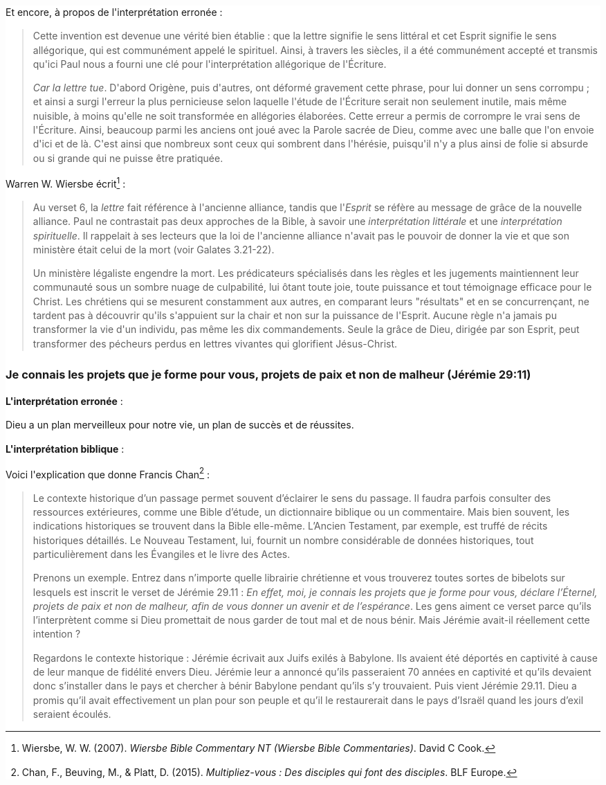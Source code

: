 Et encore, à propos de l'interprétation erronée :

> Cette invention est devenue une vérité bien établie : que la lettre signifie le sens littéral et cet Esprit signifie le sens allégorique, qui est communément appelé le spirituel. Ainsi, à travers les siècles, il a été communément accepté et transmis qu'ici Paul nous a fourni une clé pour l'interprétation allégorique de l'Écriture.
>
> *Car la lettre tue*. D'abord Origène, puis d'autres, ont déformé gravement cette phrase, pour lui donner un sens corrompu ; et ainsi a surgi l'erreur la plus pernicieuse selon laquelle l'étude de l'Écriture serait non seulement inutile, mais même nuisible, à moins qu'elle ne soit transformée en allégories élaborées. Cette erreur a permis de corrompre le vrai sens de l'Écriture. Ainsi, beaucoup parmi les anciens ont joué avec la Parole sacrée de Dieu, comme avec une balle que l'on envoie d'ici et de là. C'est ainsi que nombreux sont ceux qui sombrent dans l'hérésie, puisqu'il n'y a plus ainsi de folie si absurde ou si grande qui ne puisse être pratiquée.

Warren W. Wiersbe écrit[^wiersbe] :

> Au verset 6, la *lettre* fait référence à l'ancienne alliance, tandis que l'*Esprit* se réfère au message de grâce de la nouvelle alliance. Paul ne contrastait pas deux approches de la Bible, à savoir une *interprétation littérale* et une *interprétation spirituelle*. Il rappelait à ses lecteurs que la loi de l'ancienne alliance n'avait pas le pouvoir de donner la vie et que son ministère était celui de la mort (voir Galates 3.21-22).
>
> Un ministère légaliste engendre la mort. Les prédicateurs spécialisés dans les règles et les jugements maintiennent leur communauté sous un sombre nuage de culpabilité, lui ôtant toute joie, toute puissance et tout témoignage efficace pour le Christ. Les chrétiens qui se mesurent constamment aux autres, en comparant leurs "résultats" et en se concurrençant, ne tardent pas à découvrir qu'ils s'appuient sur la chair et non sur la puissance de l'Esprit. Aucune règle n'a jamais pu transformer la vie d'un individu, pas même les dix commandements. Seule la grâce de Dieu, dirigée par son Esprit, peut transformer des pécheurs perdus en lettres vivantes qui glorifient Jésus-Christ.

### Je connais les projets que je forme pour vous, projets de paix et non de malheur (Jérémie 29:11)

**L'interprétation erronée** :

Dieu a un plan merveilleux pour notre vie, un plan de succès et de réussites.

**L'interprétation biblique** :

Voici l'explication que donne Francis Chan[^chan] :

> Le contexte historique d’un passage permet souvent d’éclairer le sens du passage. Il faudra parfois consulter des ressources extérieures, comme une Bible d’étude, un dictionnaire biblique ou un commentaire. Mais bien souvent, les indications historiques se trouvent dans la Bible elle-même. L’Ancien Testament, par exemple, est truffé de récits historiques détaillés. Le Nouveau Testament, lui, fournit un nombre considérable de données historiques, tout particulièrement dans les Évangiles et le livre des Actes.
>
> Prenons un exemple. Entrez dans n’importe quelle librairie chrétienne et vous trouverez toutes sortes de bibelots sur lesquels est inscrit le verset de Jérémie 29.11 : *En effet, moi, je connais les projets que je forme pour vous, déclare l’Éternel, projets de paix et non de malheur, afin de vous donner un avenir et de l’espérance*. Les gens aiment ce verset parce qu’ils l’interprètent comme si Dieu promettait de nous garder de tout mal et de nous bénir. Mais Jérémie avait-il réellement cette intention ?
>
> Regardons le contexte historique : Jérémie écrivait aux Juifs exilés à Babylone. Ils avaient été déportés en captivité à cause de leur manque de fidélité envers Dieu. Jérémie leur a annoncé qu’ils passeraient 70 années en captivité et qu’ils devaient donc s’installer dans le pays et chercher à bénir Babylone pendant qu’ils s’y trouvaient. Puis vient Jérémie 29.11. Dieu a promis qu’il avait effectivement un plan pour son peuple et qu’il le restaurerait dans le pays d’Israël quand les jours d’exil seraient écoulés.
>

[^plp_2cor36]: Denault, P., Prêche la Parole. (2020, 14 juin). *Hors contexte : « La lettre tue, mais l'Esprit vivifie » – 2 Corinthiens 3.6* [Vidéo]. YouTube. <https://www.youtube.com/watch?v=D2vMMxT0ciA>
[^plp_jer29.11]: Bourin, G., Prêche la Parole. (2020, juin 7). *Hors contexte : « Je connais les projets que j'ai formés sur vous » - Jérémie 29.11* [Vidéo]. YouTube. <https://www.youtube.com/watch?v=nMT8c6W-kC4>
[^origene]: Origène. (1978). *Traité des principes* (French Edition). Cerf.
[^lee]: Lee, W. (2016). *The Experience of Christ as Life for the Building up of the Church*. Living Stream Ministry.
[^predication_textuelle]: Helm, D. (2017). *La prédication textuelle*. Marpent, France : BLF Éditions
[^intro_hermeneutique]: Sanders, M. (2015). *Introduction à l'herméneutique biblique*. Cherbourg, France : Édifac
[^tpsg_hermeneutique]: Varak, F. Introduction à l'interprétation de la Bible. (2018, 2 mars). [Vidéo]. Teachable. <https://toutpoursagloire.teachable.com/p/hermeneutique>
[^creuser_ecriture]: Beynon, N., & Sach, A. (2005). *Creuser l'Écriture*. Lyon, France : Éditions Clé
[^minard_traduction]: Minard, T. (2019, 15 juin). *Quelle(s) traduction(s) française(s) de la Bible faut-il préférer ?* Bible & Co. <http://timotheeminard.com/quelles-traductions-francaises-de-la-bible-faut-il-preferer/>
[^minard_texte]: Minard, T. (2019a, juin 15). *Le « Texte Majoritaire » et la question du texte original du Nouveau Testament*. Bible & Co. <http://timotheeminard.com/bible-selon-shora-kuetu-2-texte-majoritaire-question-du-texte-original-du-nouveau-testament/>
[^tpsg_pourquoi_interpreter]: Varak, F., Tout Pour Sa Gloire. (2018b, mars 2). *Pourquoi chaque chrétien devrait apprendre à interpréter la Bible ?* [Vidéo]. Teachable. <https://toutpoursagloire.teachable.com/courses/60267/lectures/930075>
[^daf_interpreter]: Académie Française. (2005). Interpréter. Dans Dictionnaire de l'Académie Française (9e éd.). <https://www.cnrtl.fr/definition/academie9/interpréter>
[^minard_interpretation_1]: Minard, T. (2019, 15 juin). *Qu'est-ce que l'interprétation ?* Bible & Co. <http://timotheeminard.com/interpreter-bible-comment-1ere-partie-2/>
[^def_terry]: Terry, M. S. (1890). *Biblical Hermeneutics*. Cincinnati, Ohio : Curts & Jennings
[^strong]: Strong, J. (1890). *The exhaustive concordance of the Bible : showing every word of the text of the common English version of the canonical books, and every occurrence of each word in regular order ; together with A comparative concordance of the authorized and revised versions, including the American variations ; also brief dictionaries of the Hebrew and Greek words of the original, with references to English words*. Eaton & Mains. <https://archive.org/stream/exhaustiveconcor1890stro>
[^calvin_context]: Steinmetz, D. (2010). *Calvin in Context* (2e éd.). Oxford University Press.
[^lbc_strong]: Bourin, G. (2019, 31 décembre). *Voici pourquoi vous devriez arrêter de vous servir du « lexique » Strong*. Le Bon Combat. <https://www.leboncombat.fr/arreter-lexique-strong/>
[^lbs_strong_c1]: Bourin, G. (2019, 31 décembre). *Commentaire de Guillaume Bourin* [Commentaire sur l'article *Voici pourquoi vous devriez arrêter de vous servir du « lexique » Strong*]. Le Bon Combat. <https://www.leboncombat.fr/arreter-lexique-strong/#comment-4730350860>
[^lbs_strong_c2]: Minard, T. (2019, 31 décembre). *Commentaire de Timothée Minard* [Commentaire sur l'article *Voici pourquoi vous devriez arrêter de vous servir du « lexique » Strong*]. Le Bon Combat. <https://www.leboncombat.fr/arreter-lexique-strong/#comment-4721784560>
[^mounce]: Mounce, W. D. (2019). *Basics of Biblical Greek Grammar* (4e éd.). Zondervan Academic.
[^moulton]: Moulton, J. H., & Milligan, G. (1995). *Vocabulary of the Greek Testament*. Baker Academic.
[^alter]: Alter, R. (2020). *The Art of Bible Translation*. Amsterdam University Press.
[^bar-asher]: Bar-Asher, M., & Kessler-Mesguich, S. (1999). *L'Hébreu Mishnique*. Peeters.
[^hadas-lebel]: Hadas-Lebel, M. (1998). *L'Hébreu, trois mille ans d'histoire*. Albin Michel.
[^sibony]: Sibony, J. (2013, novembre). *De l'analysibilité des racines de l'hébreu biblique*. École Normale Supérieure de Lyon. <https://tel.archives-ouvertes.fr/tel-00935550/document>
[^ct_wiki]: Wikipedia. (2020, 15 février). *Critique textuelle*. <https://fr.wikipedia.org/wiki/Critique_textuelle>
[^minard_ct]: Minard, T. (2019, juin 15). *La critique textuelle (pour les nuls)*. Bible & Co. <http://timotheeminard.com/2eme-etape-la-critique-textuelle-pour-les-nuls/>
[^ib_evangiles]: Doane, S. (s. d.). *Qui a écrit les évangiles ?* Inter Bible. Consulté 27 juin 2020, à l'adresse <http://www.interbible.org/ouvrir/nouveau/medias_02/texte_02.html>
[^patheos_gospels]: Bird, M. F. (2019, 1 juin). *Why Were the Gospels Written?* Patheos. <https://www.patheos.com/blogs/euangelion/2019/06/why-were-the-gospels-written/>
[^abadie]: Abadie, P., Römer, T., Macchi, J. D., & Nihan, C. (2009). *Introduction à l'Ancien Testament*. Labor et Fides.
[^lbc_at]: Bourin, G. (2018, 22 mai). *Comment l'Ancien Testament a-t-il pris une forme écrite ?* Le Bon Combat. <http://leboncombat.fr/ancien-testament-forme-ecrite/>
[^harris]: Harris, M. J. (2013). *The Second Epistle to the Corinthians (The New International Greek Testament Commentary)*. Van Haren Publishing.
[^calvin_com]: Calvin, J. (1854). *Commentaires de Jehan Calvin sur le Nouveau Testament : le tout reveu diligemment et comme traduit de nouveau, tant le texte que la glose* (Vol. 3). Ch. Meyrueis.
[^wiersbe]: Wiersbe, W. W. (2007). *Wiersbe Bible Commentary NT (Wiersbe Bible Commentaries)*. David C Cook.
[^chrysostom]: Chrysostom, J., & Ashworth, J. (1848). *The Homilies of S. John Chrysostom on the Second Epistle of St. Paul the Apostle to the Corinthians*. John Henry Parker.
[^henry]: Henry, M. (2009). *Matthew Henry's Commentary on the Whole Bible : New Modern Edition* (Box Una éd.). Hendrickson Publishers, Inc.
[^ol]: *AN OPEN LETTER To the Leadership of Living Stream Ministry and the « Local Churches »*. (s. d.). Open Letter. <http://www.open-letter.org>
[^triune]: Lee, W. (1990). *The Triune God to Be Life to the Tripartite Man*. Living Stream Ministry.
[^ntrv]: Living Stream Ministry. (1997). *The New Testament : Recovery Version* (SLP éd.). Living Stream Ministry.
[^seven]: Lee, W. (1989). *The Seven Spirits for the Local Churches*. Living Stream Ministry.
[^life]: Lee, W. (1979). *Life Messages*. Living Stream Ministry.
[^platt]: Platt, D. S. (2014). *Suis-moi*. BLF Europe.
[^gb_volonte]: Bourin, G. (2018a, août 23). *Discerner la volonté de Dieu* [Vidéo]. YouTube. <https://www.youtube.com/watch?v=vus7EoyTohs>
[^glass]: Glass, J. (2020b, mai 4). *Comment trouver la volonté de Dieu ?* [Vidéo]. YouTube. <https://www.youtube.com/watch?v=JwKps_-yrj4>
[^muller]: Le Bon Combat. (2019, 5 septembre). *Discerner la volonté de Dieu : la méthode de Georges Müller*. <https://www.leboncombat.fr/methode-georges-muller/>
[^coram_deo_volonte]: Bourin G., Denault P. (2017, 31 janvier). *Connaître la volonté de Dieu, oui mais comment ?* (No. 16) [Podcast audio]. Dans *Coram Deo*. <https://soundcloud.com/coramdeopodcasts/016-connaitre-la-volonte-de-dieu-oui-mais-comment>
[^piper_will]: Piper, J. (2015, 27 septembre). *How to Know the Will of God : Finding Direction with the Renewed Mind*. Desiring God. <https://www.desiringgod.org/messages/how-to-know-the-will-of-god>
[^chan]: Chan, F., Beuving, M., & Platt, D. (2015). *Multipliez-vous : Des disciples qui font des disciples*. BLF Europe.